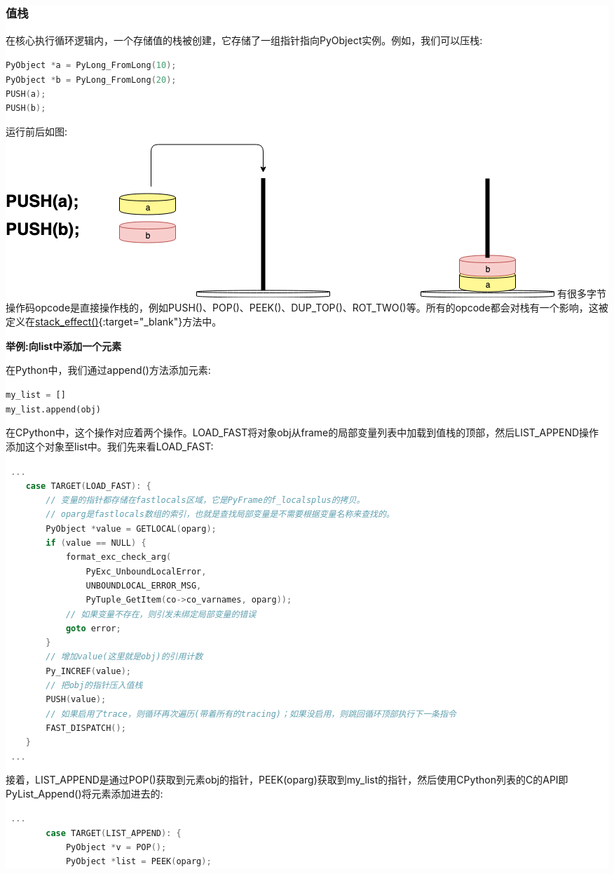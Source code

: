 ### 值栈
在核心执行循环逻辑内，一个存储值的栈被创建，它存储了一组指针指向PyObject实例。例如，我们可以压栈:
```c
PyObject *a = PyLong_FromLong(10);
PyObject *b = PyLong_FromLong(20);
PUSH(a);
PUSH(b);
```
运行前后如图:
![](./images/value_stack.png)
有很多字节操作码opcode是直接操作栈的，例如PUSH()、POP()、PEEK()、DUP_TOP()、ROT_TWO()等。所有的opcode都会对栈有一个影响，这被定义在[stack_effect()](https://github.com/python/cpython/blob/d93605de7232da5e6a182fd1d5c220639e900159/Python/compile.c#L878){:target="_blank"}方法中。

**举例:向list中添加一个元素**

在Python中，我们通过append()方法添加元素:
```python
my_list = []
my_list.append(obj)
```
在CPython中，这个操作对应着两个操作。LOAD_FAST将对象obj从frame的局部变量列表中加载到值栈的顶部，然后LIST_APPEND操作添加这个对象至list中。我们先来看LOAD_FAST:
```c
 ... 
    case TARGET(LOAD_FAST): {
        // 变量的指针都存储在fastlocals区域，它是PyFrame的f_localsplus的拷贝。
        // oparg是fastlocals数组的索引，也就是查找局部变量是不需要根据变量名称来查找的。
        PyObject *value = GETLOCAL(oparg);                 
        if (value == NULL) {
            format_exc_check_arg(
                PyExc_UnboundLocalError,
                UNBOUNDLOCAL_ERROR_MSG,
                PyTuple_GetItem(co->co_varnames, oparg));
            // 如果变量不存在，则引发未绑定局部变量的错误
            goto error;                                    
        }
        // 增加value(这里就是obj)的引用计数
        Py_INCREF(value);  
        // 把obj的指针压入值栈                               
        PUSH(value);      
        // 如果启用了trace，则循环再次遍历(带着所有的tracing)；如果没启用，则跳回循环顶部执行下一条指令                                 
        FAST_DISPATCH();                                   
    }
 ...
```
接着，LIST_APPEND是通过POP()获取到元素obj的指针，PEEK(oparg)获取到my_list的指针，然后使用CPython列表的C的API即PyList_Append()将元素添加进去的:
```c
 ...
        case TARGET(LIST_APPEND): {
            PyObject *v = POP();
            PyObject *list = PEEK(oparg);
```